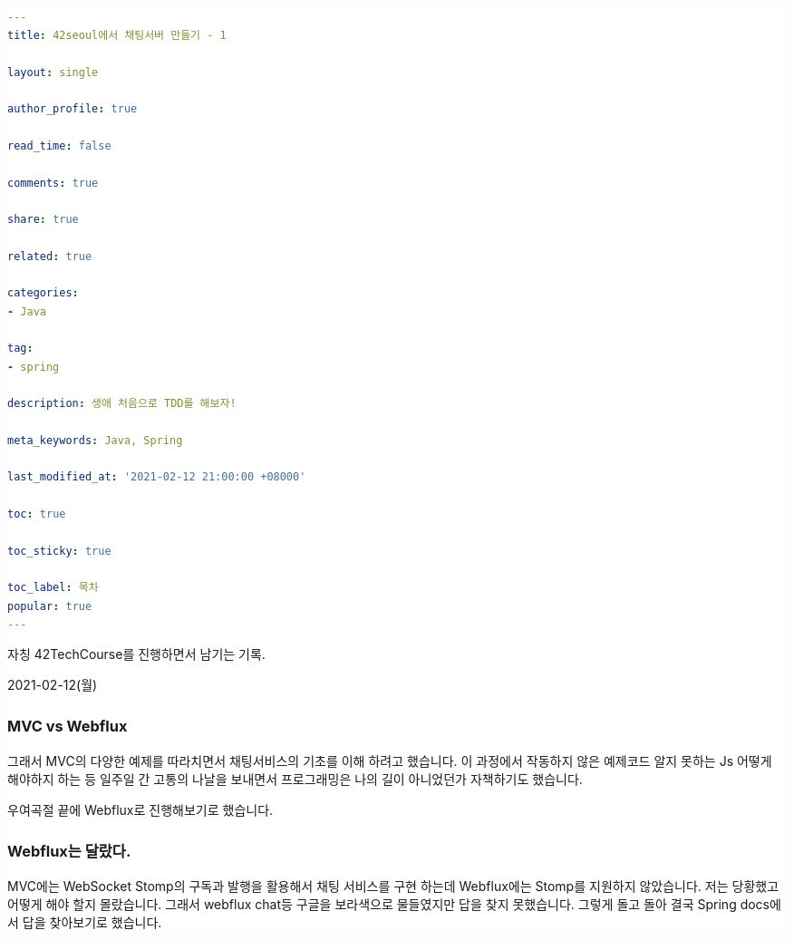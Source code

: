 ```yaml
---
title: 42seoul에서 채팅서버 만들기 - 1

layout: single

author_profile: true

read_time: false

comments: true

share: true

related: true

categories:
- Java

tag:
- spring

description: 생애 처음으로 TDD를 해보자!

meta_keywords: Java, Spring

last_modified_at: '2021-02-12 21:00:00 +08000'

toc: true

toc_sticky: true

toc_label: 목차
popular: true
---
```


자칭 42TechCourse를 진행하면서 남기는 기록.

2021-02-12(월)

### MVC vs Webflux

그래서 MVC의 다양한 예제를 따라치면서 채팅서비스의 기초를 이해 하려고 했습니다.
이 과정에서 작동하지 않은 예제코드 알지 못하는 Js 어떻게 해야하지 하는 등 일주일 간 고통의 나날을 보내면서 프로그래밍은 나의 길이 아니었던가 자책하기도 했습니다.

우여곡절 끝에 Webflux로 진행해보기로 했습니다.

### Webflux는 달랐다.

MVC에는 WebSocket Stomp의 구독과 발행을 활용해서 채팅 서비스를 구현 하는데
Webflux에는 Stomp를 지원하지 않았습니다. 저는 당황했고 어떻게 해야 할지 몰랐습니다.
그래서 webflux chat등 구글을 보라색으로 물들였지만 답을 찾지 못했습니다.
그렇게 돌고 돌아 결국 Spring docs에서 답을 찾아보기로 했습니다.
